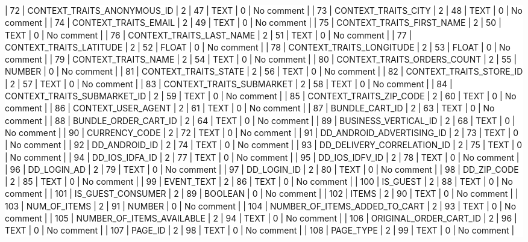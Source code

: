 | 72 | CONTEXT_TRAITS_ANONYMOUS_ID | 2 | 47 | TEXT | 0 | No comment |
| 73 | CONTEXT_TRAITS_CITY | 2 | 48 | TEXT | 0 | No comment |
| 74 | CONTEXT_TRAITS_EMAIL | 2 | 49 | TEXT | 0 | No comment |
| 75 | CONTEXT_TRAITS_FIRST_NAME | 2 | 50 | TEXT | 0 | No comment |
| 76 | CONTEXT_TRAITS_LAST_NAME | 2 | 51 | TEXT | 0 | No comment |
| 77 | CONTEXT_TRAITS_LATITUDE | 2 | 52 | FLOAT | 0 | No comment |
| 78 | CONTEXT_TRAITS_LONGITUDE | 2 | 53 | FLOAT | 0 | No comment |
| 79 | CONTEXT_TRAITS_NAME | 2 | 54 | TEXT | 0 | No comment |
| 80 | CONTEXT_TRAITS_ORDERS_COUNT | 2 | 55 | NUMBER | 0 | No comment |
| 81 | CONTEXT_TRAITS_STATE | 2 | 56 | TEXT | 0 | No comment |
| 82 | CONTEXT_TRAITS_STORE_ID | 2 | 57 | TEXT | 0 | No comment |
| 83 | CONTEXT_TRAITS_SUBMARKET | 2 | 58 | TEXT | 0 | No comment |
| 84 | CONTEXT_TRAITS_SUBMARKET_ID | 2 | 59 | TEXT | 0 | No comment |
| 85 | CONTEXT_TRAITS_ZIP_CODE | 2 | 60 | TEXT | 0 | No comment |
| 86 | CONTEXT_USER_AGENT | 2 | 61 | TEXT | 0 | No comment |
| 87 | BUNDLE_CART_ID | 2 | 63 | TEXT | 0 | No comment |
| 88 | BUNDLE_ORDER_CART_ID | 2 | 64 | TEXT | 0 | No comment |
| 89 | BUSINESS_VERTICAL_ID | 2 | 68 | TEXT | 0 | No comment |
| 90 | CURRENCY_CODE | 2 | 72 | TEXT | 0 | No comment |
| 91 | DD_ANDROID_ADVERTISING_ID | 2 | 73 | TEXT | 0 | No comment |
| 92 | DD_ANDROID_ID | 2 | 74 | TEXT | 0 | No comment |
| 93 | DD_DELIVERY_CORRELATION_ID | 2 | 75 | TEXT | 0 | No comment |
| 94 | DD_IOS_IDFA_ID | 2 | 77 | TEXT | 0 | No comment |
| 95 | DD_IOS_IDFV_ID | 2 | 78 | TEXT | 0 | No comment |
| 96 | DD_LOGIN_AD | 2 | 79 | TEXT | 0 | No comment |
| 97 | DD_LOGIN_ID | 2 | 80 | TEXT | 0 | No comment |
| 98 | DD_ZIP_CODE | 2 | 85 | TEXT | 0 | No comment |
| 99 | EVENT_TEXT | 2 | 86 | TEXT | 0 | No comment |
| 100 | IS_GUEST | 2 | 88 | TEXT | 0 | No comment |
| 101 | IS_GUEST_CONSUMER | 2 | 89 | BOOLEAN | 0 | No comment |
| 102 | ITEMS | 2 | 90 | TEXT | 0 | No comment |
| 103 | NUM_OF_ITEMS | 2 | 91 | NUMBER | 0 | No comment |
| 104 | NUMBER_OF_ITEMS_ADDED_TO_CART | 2 | 93 | TEXT | 0 | No comment |
| 105 | NUMBER_OF_ITEMS_AVAILABLE | 2 | 94 | TEXT | 0 | No comment |
| 106 | ORIGINAL_ORDER_CART_ID | 2 | 96 | TEXT | 0 | No comment |
| 107 | PAGE_ID | 2 | 98 | TEXT | 0 | No comment |
| 108 | PAGE_TYPE | 2 | 99 | TEXT | 0 | No comment |